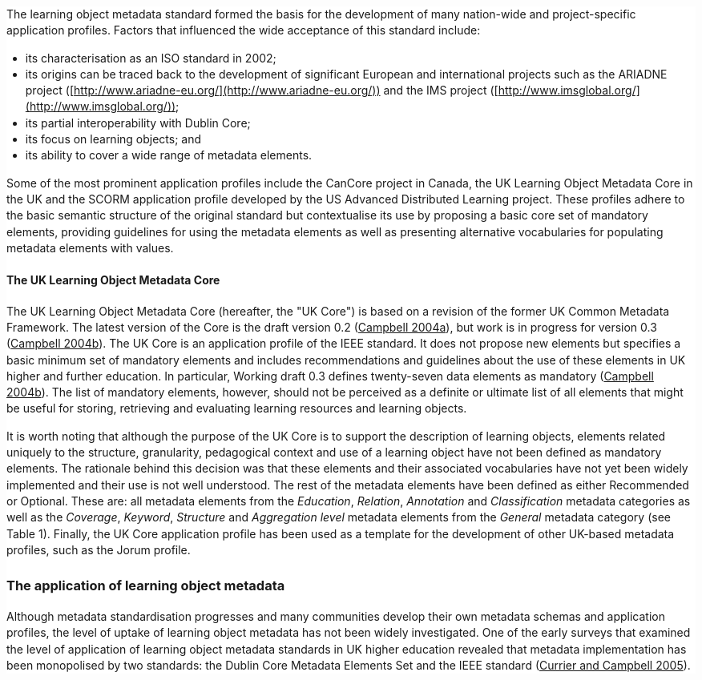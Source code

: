 </tr>

</tbody>

</table>

The learning object metadata standard formed the basis for the development of many nation-wide and project-specific application profiles. Factors that influenced the wide acceptance of this standard include:

*   its characterisation as an ISO standard in 2002;
*   its origins can be traced back to the development of significant European and international projects such as the ARIADNE project ([http://www.ariadne-eu.org/](http://www.ariadne-eu.org/)) and the IMS project ([http://www.imsglobal.org/](http://www.imsglobal.org/));
*   its partial interoperability with Dublin Core;
*   its focus on learning objects; and
*   its ability to cover a wide range of metadata elements.

Some of the most prominent application profiles include the CanCore project in Canada, the UK Learning Object Metadata Core in the UK and the SCORM application profile developed by the US Advanced Distributed Learning project. These profiles adhere to the basic semantic structure of the original standard but contextualise its use by proposing a basic core set of mandatory elements, providing guidelines for using the metadata elements as well as presenting alternative vocabularies for populating metadata elements with values.

#### The UK Learning Object Metadata Core

The UK Learning Object Metadata Core (hereafter, the "UK Core") is based on a revision of the former UK Common Metadata Framework. The latest version of the Core is the draft version 0.2 ([Campbell 2004a](#Cam04a)), but work is in progress for version 0.3 ([Campbell 2004b](#Cam04b)). The UK Core is an application profile of the IEEE standard. It does not propose new elements but specifies a basic minimum set of mandatory elements and includes recommendations and guidelines about the use of these elements in UK higher and further education. In particular, Working draft 0.3 defines twenty-seven data elements as mandatory ([Campbell 2004b](#Cam04b)). The list of mandatory elements, however, should not be perceived as a definite or ultimate list of all elements that might be useful for storing, retrieving and evaluating learning resources and learning objects.

It is worth noting that although the purpose of the UK Core is to support the description of learning objects, elements related uniquely to the structure, granularity, pedagogical context and use of a learning object have not been defined as mandatory elements. The rationale behind this decision was that these elements and their associated vocabularies have not yet been widely implemented and their use is not well understood. The rest of the metadata elements have been defined as either Recommended or Optional. These are: all metadata elements from the _Education_, _Relation_, _Annotation_ and _Classification_ metadata categories as well as the _Coverage_, _Keyword_, _Structure_ and _Aggregation level_ metadata elements from the _General_ metadata category (see Table 1). Finally, the UK Core application profile has been used as a template for the development of other UK-based metadata profiles, such as the Jorum profile.

### The application of learning object metadata

Although metadata standardisation progresses and many communities develop their own metadata schemas and application profiles, the level of uptake of learning object metadata has not been widely investigated. One of the early surveys that examined the level of application of learning object metadata standards in UK higher education revealed that metadata implementation has been monopolised by two standards: the Dublin Core Metadata Elements Set and the IEEE standard ([Currier and Campbell 2005](#Cur05)).
